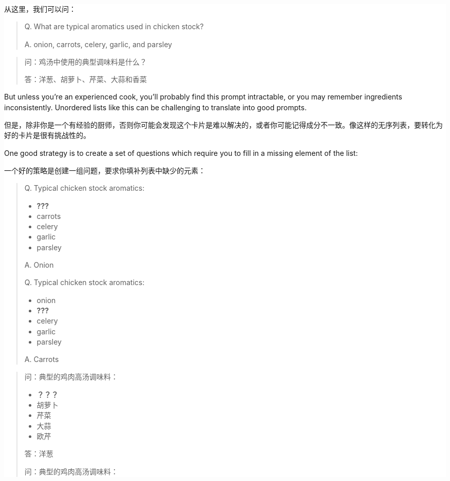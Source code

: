 从这里，我们可以问：

> Q. What are typical aromatics used in chicken stock?
>
> A. onion, carrots, celery, garlic, and parsley

> 问：鸡汤中使用的典型调味料是什么？
>
> 答：洋葱、胡萝卜、芹菜、大蒜和香菜

But unless you’re an experienced cook, you’ll probably find this prompt intractable, or you may remember ingredients inconsistently. Unordered lists like this can be challenging to translate into good prompts.

但是，除非你是一个有经验的厨师，否则你可能会发现这个卡片是难以解决的，或者你可能记得成分不一致。像这样的无序列表，要转化为好的卡片是很有挑战性的。

One good strategy is to create a set of questions which require you to fill in a missing element of the list:

一个好的策略是创建一组问题，要求你填补列表中缺少的元素：

> Q. Typical chicken stock aromatics:
>
> - **???**
> - carrots
> - celery
> - garlic
> - parsley
>
> 
>
> A. Onion
>
> Q. Typical chicken stock aromatics:
>
> - onion
> - **???**
> - celery
> - garlic
> - parsley
>
> 
>
> A. Carrots

> 问：典型的鸡肉高汤调味料：
>
> - **？？？**
> - 胡萝卜
> - 芹菜
> - 大蒜
> - 欧芹
>
> 
>
> 答：洋葱
>
> 问：典型的鸡肉高汤调味料：
